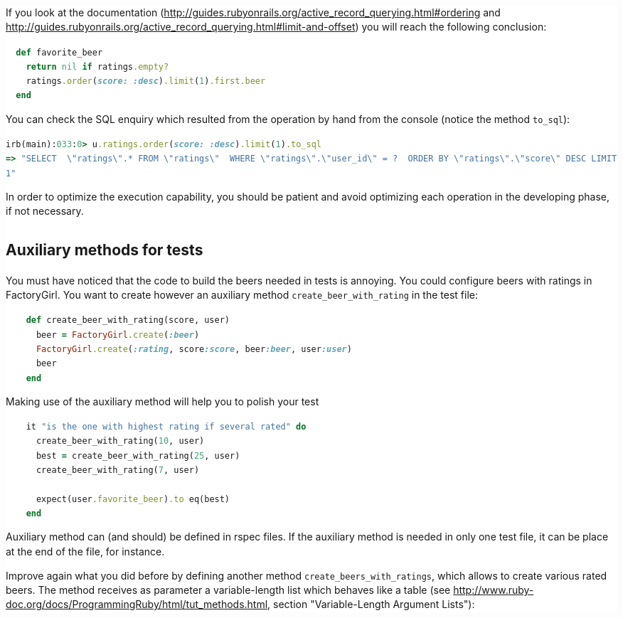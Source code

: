 If you look at the documentation (http://guides.rubyonrails.org/active_record_querying.html#ordering and http://guides.rubyonrails.org/active_record_querying.html#limit-and-offset) you will reach the following conclusion:

```ruby
  def favorite_beer
    return nil if ratings.empty?
    ratings.order(score: :desc).limit(1).first.beer
  end
```

You can check the SQL enquiry which resulted from the operation by hand from the console (notice the method <code>to_sql</code>):

```ruby
irb(main):033:0> u.ratings.order(score: :desc).limit(1).to_sql
=> "SELECT  \"ratings\".* FROM \"ratings\"  WHERE \"ratings\".\"user_id\" = ?  ORDER BY \"ratings\".\"score\" DESC LIMIT 1"
```


In order to optimize the execution capability, you should be patient and avoid optimizing each operation in the developing phase, if not necessary. 

## Auxiliary methods for tests

You must have noticed that the code to build the beers needed in tests is annoying. You could configure beers with ratings in FactoryGirl. You want to create however an auxiliary method <code>create_beer_with_rating</code> in the test file:

```ruby
    def create_beer_with_rating(score, user)
      beer = FactoryGirl.create(:beer)
      FactoryGirl.create(:rating, score:score, beer:beer, user:user)
      beer
    end
```

Making use of the auxiliary method will help you to polish your test

```ruby
    it "is the one with highest rating if several rated" do
      create_beer_with_rating(10, user)
      best = create_beer_with_rating(25, user)
      create_beer_with_rating(7, user)

      expect(user.favorite_beer).to eq(best)
    end
```

Auxiliary method can (and should) be defined in rspec files. If the auxiliary method is needed in only one test file, it can be place at the end of the file, for instance.

Improve again what you did before by defining another method <code>create_beers_with_ratings</code>, which allows to create various rated beers. The method receives as parameter a variable-length list which behaves like a table (see http://www.ruby-doc.org/docs/ProgrammingRuby/html/tut_methods.html, section "Variable-Length Argument Lists"):
